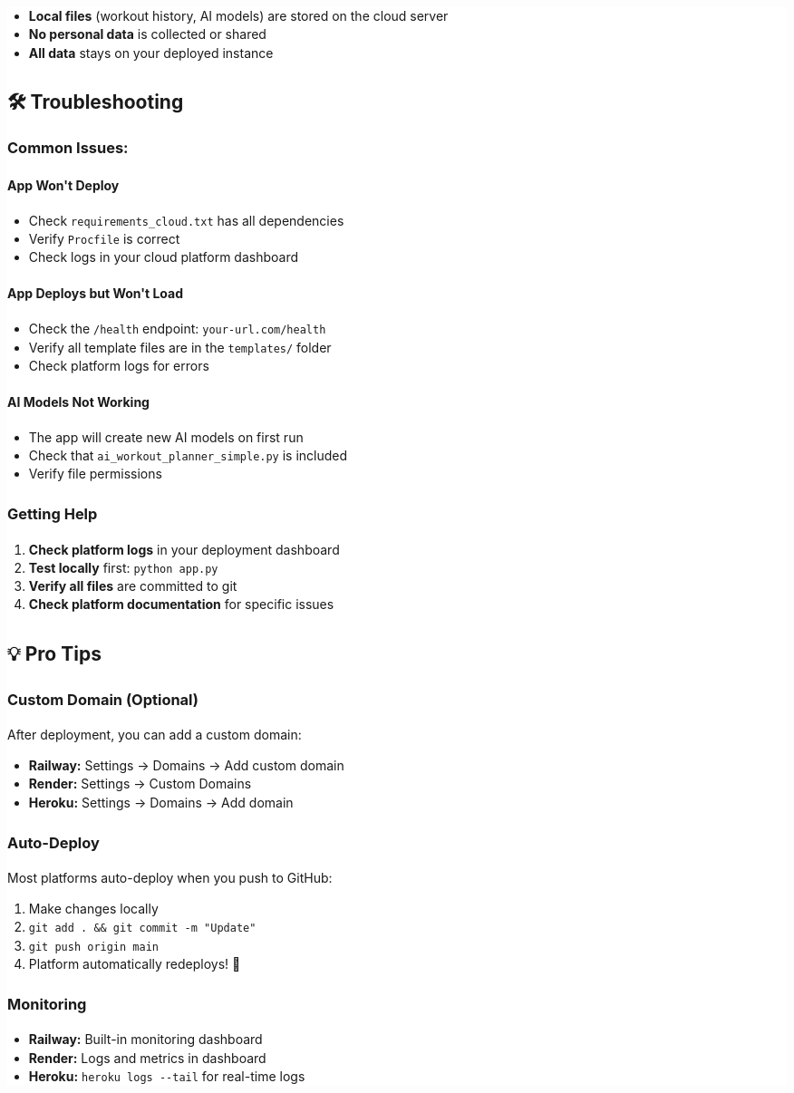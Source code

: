 - **Local files** (workout history, AI models) are stored on the cloud server
- **No personal data** is collected or shared
- **All data** stays on your deployed instance

## 🛠️ **Troubleshooting**

### **Common Issues:**

#### **App Won't Deploy**
- Check `requirements_cloud.txt` has all dependencies
- Verify `Procfile` is correct
- Check logs in your cloud platform dashboard

#### **App Deploys but Won't Load**
- Check the `/health` endpoint: `your-url.com/health`
- Verify all template files are in the `templates/` folder
- Check platform logs for errors

#### **AI Models Not Working**
- The app will create new AI models on first run
- Check that `ai_workout_planner_simple.py` is included
- Verify file permissions

### **Getting Help**

1. **Check platform logs** in your deployment dashboard
2. **Test locally** first: `python app.py`
3. **Verify all files** are committed to git
4. **Check platform documentation** for specific issues

## 💡 **Pro Tips**

### **Custom Domain (Optional)**

After deployment, you can add a custom domain:
- **Railway:** Settings → Domains → Add custom domain
- **Render:** Settings → Custom Domains
- **Heroku:** Settings → Domains → Add domain

### **Auto-Deploy**

Most platforms auto-deploy when you push to GitHub:
1. Make changes locally
2. `git add . && git commit -m "Update"`
3. `git push origin main`
4. Platform automatically redeploys! 🚀

### **Monitoring**

- **Railway:** Built-in monitoring dashboard
- **Render:** Logs and metrics in dashboard
- **Heroku:** `heroku logs --tail` for real-time logs
